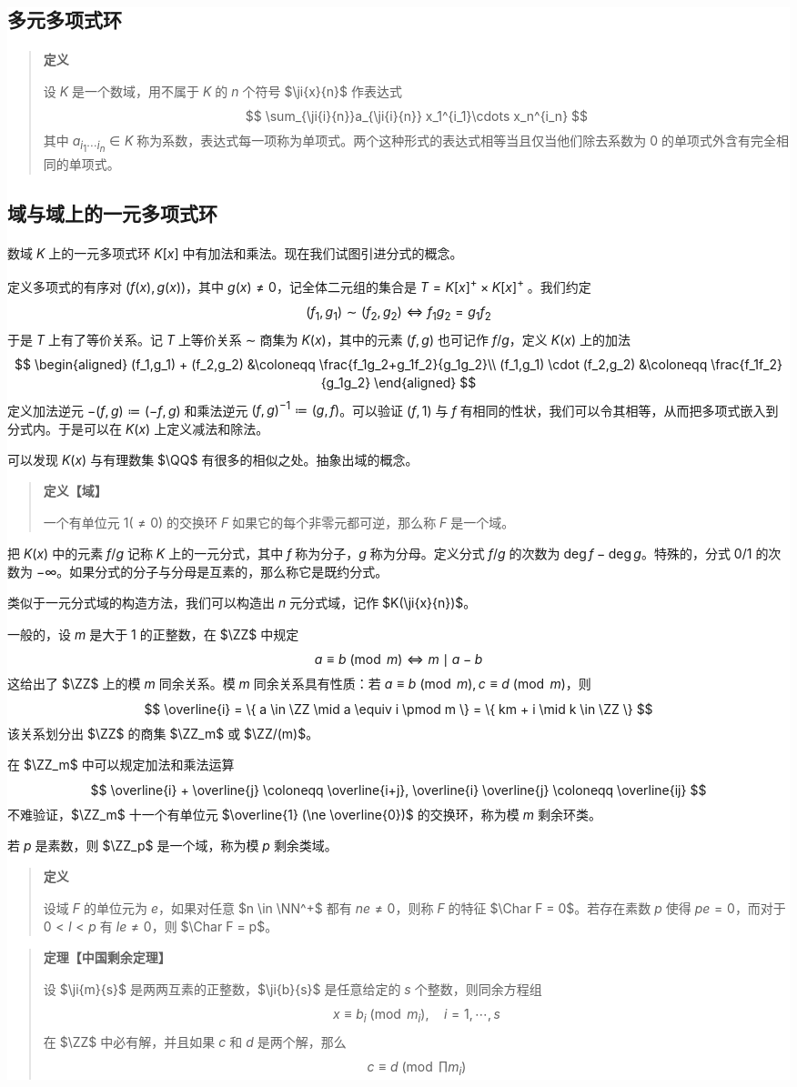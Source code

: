 ## 多元多项式环

> **定义**
>
> 设 $K$ 是一个数域，用不属于 $K$ 的 $n$ 个符号 $\ji{x}{n}$ 作表达式
> $$ \sum_{\ji{i}{n}}a_{\ji{i}{n}} x_1^{i_1}\cdots x_n^{i_n} $$
> 其中 $a_{i_1\cdots i_n} \in K$ 称为系数，表达式每一项称为单项式。两个这种形式的表达式相等当且仅当他们除去系数为 $0$ 的单项式外含有完全相同的单项式。

## 域与域上的一元多项式环

数域 $K$ 上的一元多项式环 $K[x]$ 中有加法和乘法。现在我们试图引进分式的概念。

定义多项式的有序对 $(f(x), g(x))$，其中 $g(x) \ne 0$，记全体二元组的集合是 $T = K[x]^+ \times K[x]^+$ 。我们约定
$$ (f_1,g_1) \sim (f_2,g_2) \Leftrightarrow f_1g_2 = g_1f_2 $$
于是 $T$ 上有了等价关系。记 $T$ 上等价关系 $\sim$ 商集为 $K(x)$，其中的元素 $(f,g)$ 也可记作 $f/g$，定义 $K(x)$ 上的加法
$$
\begin{aligned}
    (f_1,g_1) + (f_2,g_2) &\coloneqq \frac{f_1g_2+g_1f_2}{g_1g_2}\\
    (f_1,g_1) \cdot (f_2,g_2) &\coloneqq \frac{f_1f_2}{g_1g_2}
\end{aligned}
$$
定义加法逆元 $-(f,g) \coloneqq (-f,g)$ 和乘法逆元 $(f,g)^{-1} \coloneqq (g,f)$。可以验证 $(f,1)$ 与 $f$ 有相同的性状，我们可以令其相等，从而把多项式嵌入到分式内。于是可以在 $K(x)$ 上定义减法和除法。

可以发现 $K(x)$ 与有理数集 $\QQ$ 有很多的相似之处。抽象出域的概念。

> **定义【域】**
>
> 一个有单位元 $1 (\ne 0)$ 的交换环 $F$ 如果它的每个非零元都可逆，那么称 $F$ 是一个域。

把 $K(x)$ 中的元素 $f/g$ 记称 $K$ 上的一元分式，其中 $f$ 称为分子，$g$ 称为分母。定义分式 $f/g$ 的次数为 $\deg f - \deg g$。特殊的，分式 $0/1$ 的次数为 $-\infty$。如果分式的分子与分母是互素的，那么称它是既约分式。

类似于一元分式域的构造方法，我们可以构造出 $n$ 元分式域，记作 $K(\ji{x}{n})$。

一般的，设 $m$ 是大于 $1$ 的正整数，在 $\ZZ$ 中规定
$$ a \equiv b \pmod m \Leftrightarrow m \mid a - b$$
这给出了 $\ZZ$ 上的模 $m$ 同余关系。模 $m$ 同余关系具有性质：若 $a \equiv b \pmod m, c \equiv d \pmod m$，则
$$ \overline{i} = \{ a \in \ZZ \mid a \equiv i \pmod m \} = \{ km + i \mid k \in \ZZ \} $$
该关系划分出 $\ZZ$ 的商集 $\ZZ_m$ 或 $\ZZ/(m)$。

在 $\ZZ_m$ 中可以规定加法和乘法运算
$$ \overline{i} + \overline{j} \coloneqq \overline{i+j}, \overline{i} \overline{j} \coloneqq \overline{ij} $$
不难验证，$\ZZ_m$ 十一个有单位元 $\overline{1} (\ne \overline{0})$ 的交换环，称为模 $m$ 剩余环类。

若 $p$ 是素数，则 $\ZZ_p$ 是一个域，称为模 $p$ 剩余类域。

> **定义**
>
>  设域 $F$ 的单位元为 $e$，如果对任意 $n \in \NN^+$ 都有 $ne \ne 0$，则称 $F$ 的特征 $\Char F = 0$。若存在素数 $p$ 使得 $pe=0$，而对于 $0 < l < p$ 有 $le \ne 0$，则 $\Char F = p$。

> **定理【中国剩余定理】**
>
> 设 $\ji{m}{s}$ 是两两互素的正整数，$\ji{b}{s}$ 是任意给定的 $s$ 个整数，则同余方程组
> $$ x \equiv b_i \pmod {m_i}, \quad i = 1,\cdots,s $$
> 在 $\ZZ$ 中必有解，并且如果 $c$ 和 $d$ 是两个解，那么
> $$ c \equiv d \pmod {\prod m_i} $$
